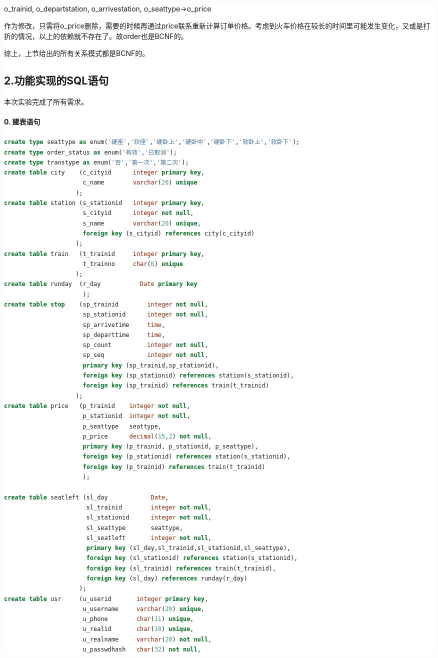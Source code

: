 o_trainid, o_departstation, o_arrivestation, o_seattype->o_price

作为修改，只需将o_price删除，需要的时候再通过price联系重新计算订单价格。考虑到火车价格在较长的时间里可能发生变化，又或是打折的情况，以上的依赖就不存在了。故order也是BCNF的。

综上，上节给出的所有关系模式都是BCNF的。



## 2.功能实现的SQL语句

本次实验完成了所有需求。

#### 0. 建表语句

```sql
create type seattype as enum('硬座','软座','硬卧上','硬卧中','硬卧下','软卧上','软卧下');
create type order_status as enum('有效','已取消');
create type transtype as enum('否','第一次','第二次');
create table city    (c_cityid      integer primary key,
                      c_name        varchar(20) unique
                    );   
create table station (s_stationid   integer primary key,
                      s_cityid      integer not null,
                      s_name        varchar(20) unique,
                      foreign key (s_cityid) references city(c_cityid)
                    );
create table train   (t_trainid     integer primary key,
                      t_trainno     char(6) unique
                    );                    
create table runday  (r_day           Date primary key
                      );
create table stop    (sp_trainid        integer not null,
                      sp_stationid      integer not null,   
                      sp_arrivetime     time,
                      sp_departtime     time,
                      sp_count          integer not null,
                      sp_seq            integer not null,
                      primary key (sp_trainid,sp_stationid),
                      foreign key (sp_stationid) references station(s_stationid),
                      foreign key (sp_trainid) references train(t_trainid)
                    );
create table price   (p_trainid    integer not null,
                      p_stationid  integer not null,
                      p_seattype   seattype,
                      p_price      decimal(15,2) not null,
                      primary key (p_trainid, p_stationid, p_seattype),
                      foreign key (p_stationid) references station(s_stationid),
                      foreign key (p_trainid) references train(t_trainid)
                      );

create table seatleft (sl_day            Date,
                       sl_trainid        integer not null,
                       sl_stationid      integer not null,    
                       sl_seattype       seattype,             
                       sl_seatleft       integer not null,
                       primary key (sl_day,sl_trainid,sl_stationid,sl_seattype),
                       foreign key (sl_stationid) references station(s_stationid),
                       foreign key (sl_trainid) references train(t_trainid),
                       foreign key (sl_day) references runday(r_day)
                     );
create table usr     (u_userid       integer primary key,
                      u_username     varchar(20) unique,
                      u_phone        char(11) unique,
                      u_realid       char(18) unique,
                      u_realname     varchar(20) not null,
                      u_passwdhash   char(32) not null,
```